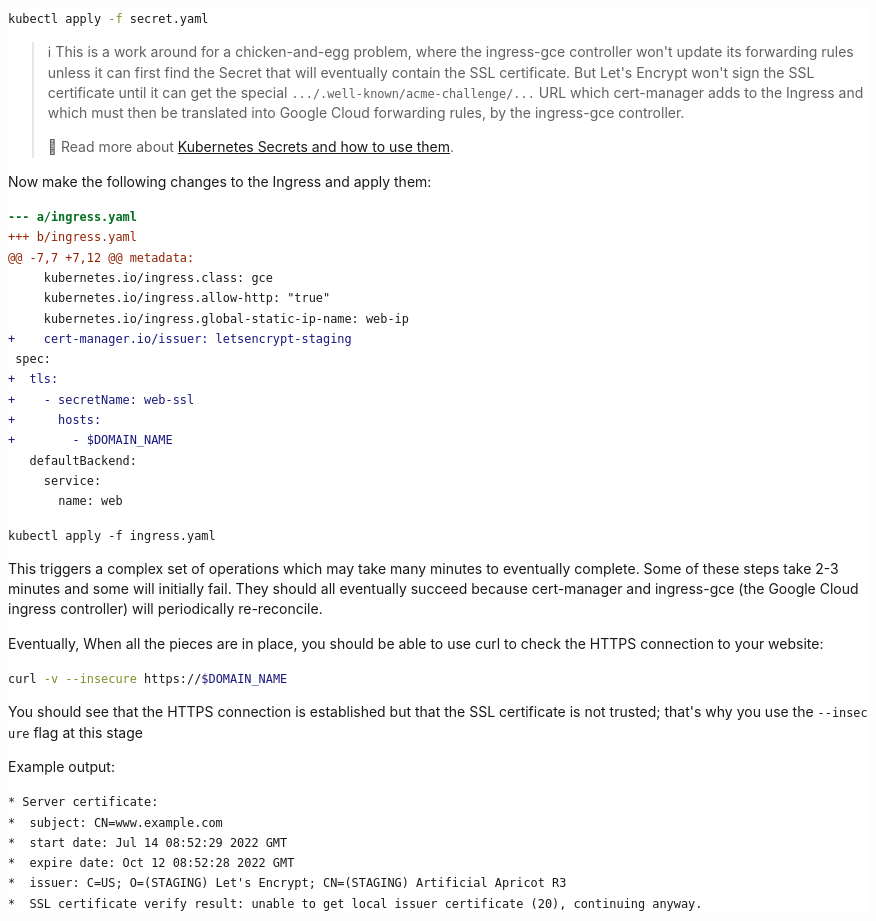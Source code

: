 ```bash
kubectl apply -f secret.yaml
```

> ℹ️ This is a work around for a chicken-and-egg problem, where the ingress-gce
> controller won't update its forwarding rules unless it can first find the
> Secret that will eventually contain the SSL certificate. But Let's Encrypt
> won't sign the SSL certificate until it can get the special
> `.../.well-known/acme-challenge/...` URL which cert-manager adds to the
> Ingress and which must then be translated into Google Cloud forwarding rules,
> by the ingress-gce controller.
>
> 🔰 Read more about [Kubernetes Secrets and how to use them](https://kubernetes.io/docs/concepts/configuration/secret/).

Now make the following changes to the Ingress and apply them:

```diff
--- a/ingress.yaml
+++ b/ingress.yaml
@@ -7,7 +7,12 @@ metadata:
     kubernetes.io/ingress.class: gce
     kubernetes.io/ingress.allow-http: "true"
     kubernetes.io/ingress.global-static-ip-name: web-ip
+    cert-manager.io/issuer: letsencrypt-staging
 spec:
+  tls:
+    - secretName: web-ssl
+      hosts:
+        - $DOMAIN_NAME
   defaultBackend:
     service:
       name: web
```

```
kubectl apply -f ingress.yaml
```

This triggers a complex set of operations which may take many minutes to eventually complete.
Some of these steps take 2-3 minutes and some will initially fail.
They should all eventually succeed because cert-manager and ingress-gce (the Google Cloud ingress controller) will periodically re-reconcile.

Eventually, When all the pieces are in place, you should be able to
use curl to check the HTTPS connection to your website:

```bash
curl -v --insecure https://$DOMAIN_NAME
```

You should see that the HTTPS connection is established but that the SSL certificate is not trusted;
that's why you use the `--insecure` flag at this stage

Example output:
```console
* Server certificate:
*  subject: CN=www.example.com
*  start date: Jul 14 08:52:29 2022 GMT
*  expire date: Oct 12 08:52:28 2022 GMT
*  issuer: C=US; O=(STAGING) Let's Encrypt; CN=(STAGING) Artificial Apricot R3
*  SSL certificate verify result: unable to get local issuer certificate (20), continuing anyway.
```
